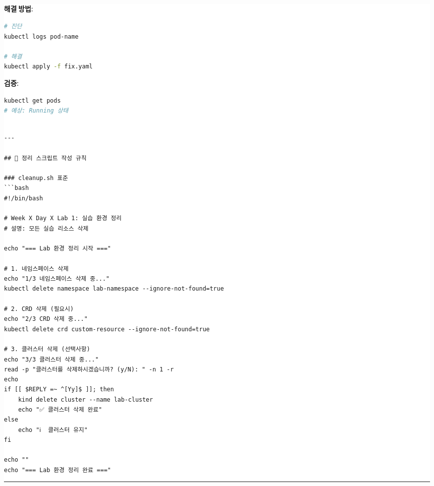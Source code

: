 **해결 방법**:
```bash
# 진단
kubectl logs pod-name

# 해결
kubectl apply -f fix.yaml
```

**검증**:
```bash
kubectl get pods
# 예상: Running 상태
```
```

---

## 🧹 정리 스크립트 작성 규칙

### cleanup.sh 표준
```bash
#!/bin/bash

# Week X Day X Lab 1: 실습 환경 정리
# 설명: 모든 실습 리소스 삭제

echo "=== Lab 환경 정리 시작 ==="

# 1. 네임스페이스 삭제
echo "1/3 네임스페이스 삭제 중..."
kubectl delete namespace lab-namespace --ignore-not-found=true

# 2. CRD 삭제 (필요시)
echo "2/3 CRD 삭제 중..."
kubectl delete crd custom-resource --ignore-not-found=true

# 3. 클러스터 삭제 (선택사항)
echo "3/3 클러스터 삭제 중..."
read -p "클러스터를 삭제하시겠습니까? (y/N): " -n 1 -r
echo
if [[ $REPLY =~ ^[Yy]$ ]]; then
    kind delete cluster --name lab-cluster
    echo "✅ 클러스터 삭제 완료"
else
    echo "ℹ️  클러스터 유지"
fi

echo ""
echo "=== Lab 환경 정리 완료 ==="
```

---
